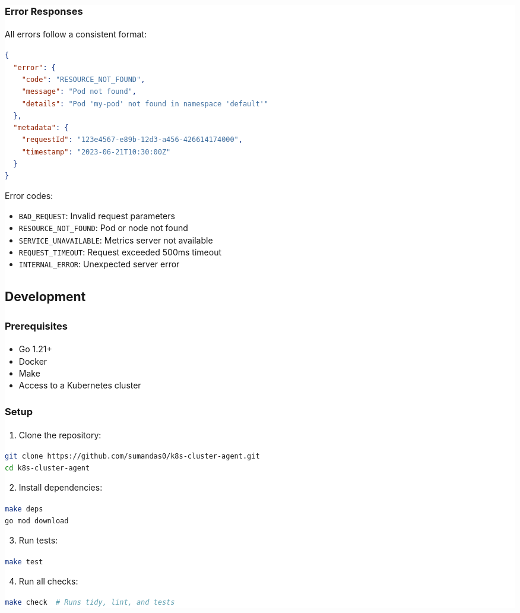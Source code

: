 ### Error Responses

All errors follow a consistent format:

```json
{
  "error": {
    "code": "RESOURCE_NOT_FOUND",
    "message": "Pod not found",
    "details": "Pod 'my-pod' not found in namespace 'default'"
  },
  "metadata": {
    "requestId": "123e4567-e89b-12d3-a456-426614174000",
    "timestamp": "2023-06-21T10:30:00Z"
  }
}
```

Error codes:
- `BAD_REQUEST`: Invalid request parameters
- `RESOURCE_NOT_FOUND`: Pod or node not found
- `SERVICE_UNAVAILABLE`: Metrics server not available
- `REQUEST_TIMEOUT`: Request exceeded 500ms timeout
- `INTERNAL_ERROR`: Unexpected server error

## Development

### Prerequisites

- Go 1.21+
- Docker
- Make
- Access to a Kubernetes cluster

### Setup

1. Clone the repository:
```bash
git clone https://github.com/sumandas0/k8s-cluster-agent.git
cd k8s-cluster-agent
```

2. Install dependencies:
```bash
make deps
go mod download
```

3. Run tests:
```bash
make test
```

4. Run all checks:
```bash
make check  # Runs tidy, lint, and tests
```
